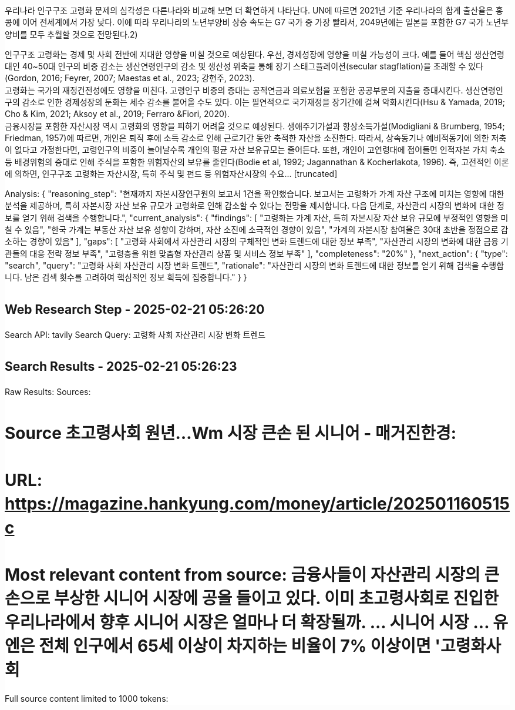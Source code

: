 우리나라 인구구조 고령화 문제의 심각성은 다른나라와 비교해 보면 더 확연하게 나타난다. UN에 따르면 2021년 기준 우리나라의 합계 출산율은 홍콩에 이어 전세계에서 가장 낮다. 이에 따라 우리나라의 노년부양비 상승 속도는 G7 국가 중 가장 빨라서, 2049년에는 일본을 포함한 G7 국가 노년부양비를 모두 추월할 것으로 전망된다.2)

인구구조 고령화는 경제 및 사회 전반에 지대한 영향을 미칠 것으로 예상된다. 우선, 경제성장에 영향을 미칠 가능성이 크다. 예를 들어 핵심 생산연령대인 40~50대 인구의 비중 감소는 생산연령인구의 감소 및 생산성 위축을 통해 장기 스태그플레이션(secular stagflation)을 초래할 수 있다(Gordon, 2016; Feyrer, 2007; Maestas et al., 2023; 강현주, 2023).  
고령화는 국가의 재정건전성에도 영향을 미친다. 고령인구 비중의 증대는 공적연금과 의료보험을 포함한 공공부문의 지출을 증대시킨다. 생산연령인구의 감소로 인한 경제성장의 둔화는 세수 감소를 불어올 수도 있다. 이는 필연적으로 국가재정을 장기간에 걸쳐 악화시킨다(Hsu & Yamada, 2019; Cho & Kim, 2021; Aksoy et al., 2019; Ferraro &Fiori, 2020).  
금융시장을 포함한 자산시장 역시 고령화의 영향을 피하기 어려울 것으로 예상된다. 생애주기가설과 항상소득가설(Modigliani & Brumberg, 1954; Friedman, 1957)에 따르면, 개인은 퇴직 후에 소득 감소로 인해 근로기간 동안 축적한 자산을 소진한다. 따라서, 상속동기나 예비적동기에 의한 저축이 없다고 가정한다면, 고령인구의 비중이 늘어날수록 개인의 평균 자산 보유규모는 줄어든다. 또한, 개인이 고연령대에 접어들면 인적자본 가치 축소 등 배경위험의 증대로 인해 주식을 포함한 위험자산의 보유를 줄인다(Bodie et al, 1992; Jagannathan & Kocherlakota, 1996). 즉, 고전적인 이론에 의하면, 인구구조 고령화는 자산시장, 특히 주식 및 펀드 등 위험자산시장의 수요... [truncated]

Analysis:
{
  "reasoning_step": "현재까지 자본시장연구원의 보고서 1건을 확인했습니다. 보고서는 고령화가 가계 자산 구조에 미치는 영향에 대한 분석을 제공하며, 특히 자본시장 자산 보유 규모가 고령화로 인해 감소할 수 있다는 전망을 제시합니다. 다음 단계로, 자산관리 시장의 변화에 대한 정보를 얻기 위해 검색을 수행합니다.",
  "current_analysis": {
    "findings": [
      "고령화는 가계 자산, 특히 자본시장 자산 보유 규모에 부정적인 영향을 미칠 수 있음",
      "한국 가계는 부동산 자산 보유 성향이 강하며, 자산 소진에 소극적인 경향이 있음",
      "가계의 자본시장 참여율은 30대 초반을 정점으로 감소하는 경향이 있음"
    ],
    "gaps": [
      "고령화 사회에서 자산관리 시장의 구체적인 변화 트렌드에 대한 정보 부족",
      "자산관리 시장의 변화에 대한 금융 기관들의 대응 전략 정보 부족",
      "고령층을 위한 맞춤형 자산관리 상품 및 서비스 정보 부족"
    ],
    "completeness": "20%"
  },
  "next_action": {
    "type": "search",
    "query": "고령화 사회 자산관리 시장 변화 트렌드",
    "rationale": "자산관리 시장의 변화 트렌드에 대한 정보를 얻기 위해 검색을 수행합니다. 남은 검색 횟수를 고려하여 핵심적인 정보 획득에 집중합니다."
  }
}

## Web Research Step - 2025-02-21 05:26:20
Search API: tavily
Search Query: 고령화 사회 자산관리 시장 변화 트렌드


## Search Results - 2025-02-21 05:26:23
Raw Results:
Sources:

Source 초고령사회 원년…Wm 시장 큰손 된 시니어 - 매거진한경:
===
URL: https://magazine.hankyung.com/money/article/202501160515c
===
Most relevant content from source: 금융사들이 자산관리 시장의 큰손으로 부상한 시니어 시장에 공을 들이고 있다. 이미 초고령사회로 진입한 우리나라에서 향후 시니어 시장은 얼마나 더 확장될까. ... 시니어 시장 ... 유엔은 전체 인구에서 65세 이상이 차지하는 비율이 7% 이상이면 '고령화사회
===
Full source content limited to 1000 tokens:
